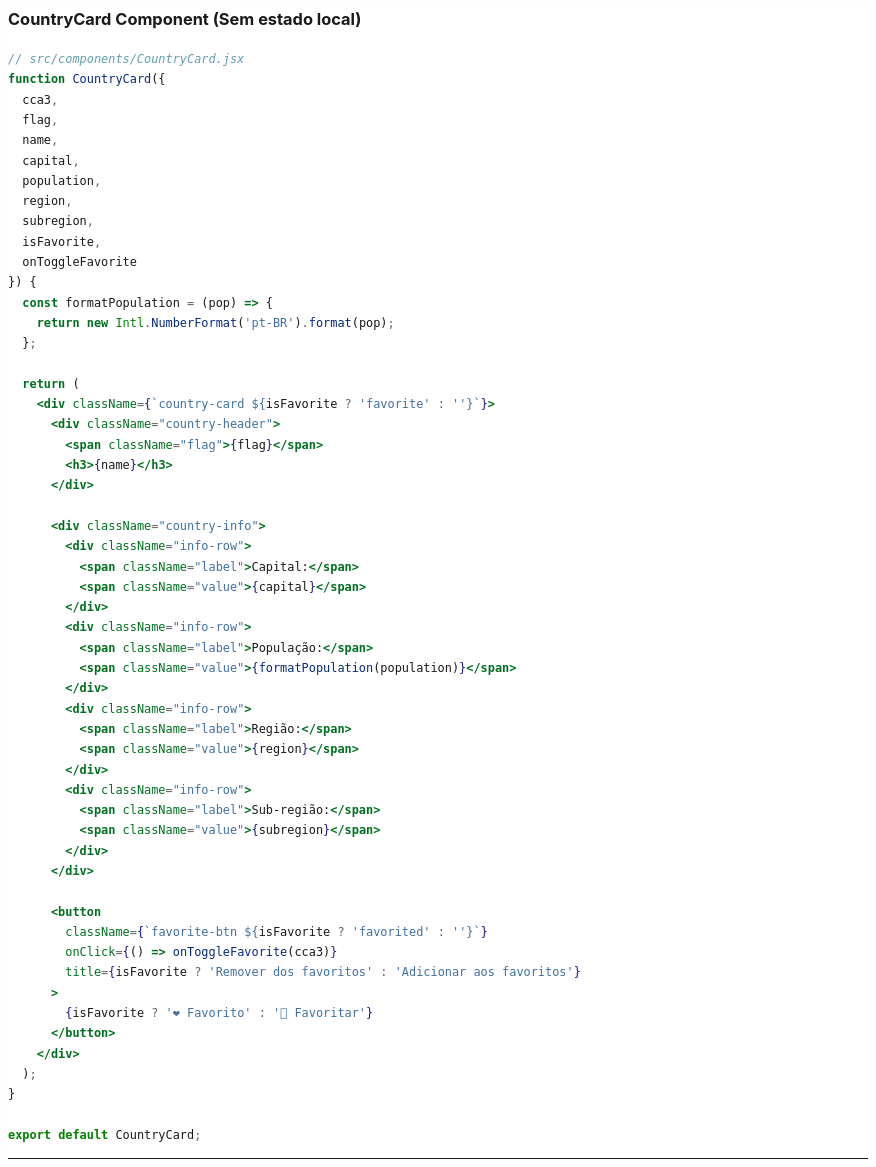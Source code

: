 ```jsx
```

### **CountryCard Component (Sem estado local)**

```jsx
// src/components/CountryCard.jsx
function CountryCard({ 
  cca3, 
  flag, 
  name, 
  capital, 
  population, 
  region,
  subregion,
  isFavorite, 
  onToggleFavorite 
}) {
  const formatPopulation = (pop) => {
    return new Intl.NumberFormat('pt-BR').format(pop);
  };

  return (
    <div className={`country-card ${isFavorite ? 'favorite' : ''}`}>
      <div className="country-header">
        <span className="flag">{flag}</span>
        <h3>{name}</h3>
      </div>

      <div className="country-info">
        <div className="info-row">
          <span className="label">Capital:</span>
          <span className="value">{capital}</span>
        </div>
        <div className="info-row">
          <span className="label">População:</span>
          <span className="value">{formatPopulation(population)}</span>
        </div>
        <div className="info-row">
          <span className="label">Região:</span>
          <span className="value">{region}</span>
        </div>
        <div className="info-row">
          <span className="label">Sub-região:</span>
          <span className="value">{subregion}</span>
        </div>
      </div>

      <button 
        className={`favorite-btn ${isFavorite ? 'favorited' : ''}`}
        onClick={() => onToggleFavorite(cca3)}
        title={isFavorite ? 'Remover dos favoritos' : 'Adicionar aos favoritos'}
      >
        {isFavorite ? '❤️ Favorito' : '🤍 Favoritar'}
      </button>
    </div>
  );
}

export default CountryCard;
```

---